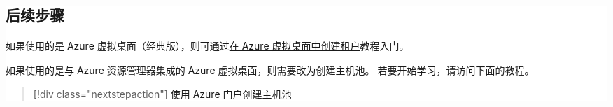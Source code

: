 ## <a name="next-steps"></a>后续步骤

如果使用的是 Azure 虚拟桌面（经典版），则可通过[在 Azure 虚拟桌面中创建租户](./virtual-desktop-fall-2019/tenant-setup-azure-active-directory.md)教程入门。

如果使用的是与 Azure 资源管理器集成的 Azure 虚拟桌面，则需要改为创建主机池。 若要开始学习，请访问下面的教程。

> [!div class="nextstepaction"]
> [使用 Azure 门户创建主机池](create-host-pools-azure-marketplace.md)
